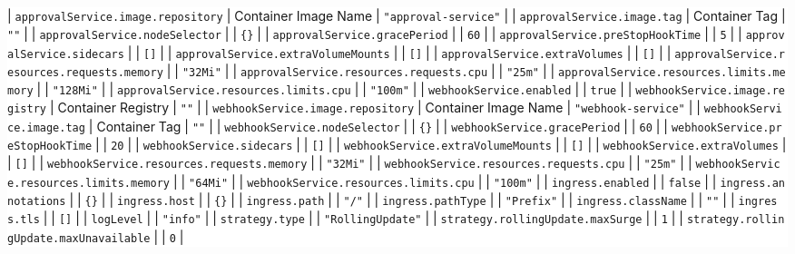 | `approvalService.image.repository` | Container Image Name | `"approval-service"` |
| `approvalService.image.tag` | Container Tag | `""` |
| `approvalService.nodeSelector` |  | `{}` |
| `approvalService.gracePeriod` |  | `60` |
| `approvalService.preStopHookTime` |  | `5` |
| `approvalService.sidecars` |  | `[]` |
| `approvalService.extraVolumeMounts` |  | `[]` |
| `approvalService.extraVolumes` |  | `[]` |
| `approvalService.resources.requests.memory` |  | `"32Mi"` |
| `approvalService.resources.requests.cpu` |  | `"25m"` |
| `approvalService.resources.limits.memory` |  | `"128Mi"` |
| `approvalService.resources.limits.cpu` |  | `"100m"` |
| `webhookService.enabled` |  | `true` |
| `webhookService.image.registry` | Container Registry | `""` |
| `webhookService.image.repository` | Container Image Name | `"webhook-service"` |
| `webhookService.image.tag` | Container Tag | `""` |
| `webhookService.nodeSelector` |  | `{}` |
| `webhookService.gracePeriod` |  | `60` |
| `webhookService.preStopHookTime` |  | `20` |
| `webhookService.sidecars` |  | `[]` |
| `webhookService.extraVolumeMounts` |  | `[]` |
| `webhookService.extraVolumes` |  | `[]` |
| `webhookService.resources.requests.memory` |  | `"32Mi"` |
| `webhookService.resources.requests.cpu` |  | `"25m"` |
| `webhookService.resources.limits.memory` |  | `"64Mi"` |
| `webhookService.resources.limits.cpu` |  | `"100m"` |
| `ingress.enabled` |  | `false` |
| `ingress.annotations` |  | `{}` |
| `ingress.host` |  | `{}` |
| `ingress.path` |  | `"/"` |
| `ingress.pathType` |  | `"Prefix"` |
| `ingress.className` |  | `""` |
| `ingress.tls` |  | `[]` |
| `logLevel` |  | `"info"` |
| `strategy.type` |  | `"RollingUpdate"` |
| `strategy.rollingUpdate.maxSurge` |  | `1` |
| `strategy.rollingUpdate.maxUnavailable` |  | `0` |